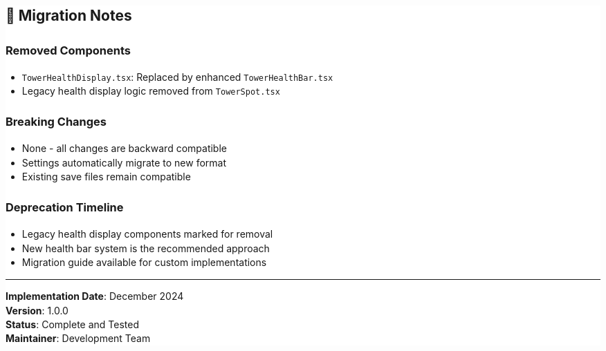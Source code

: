 ## 🔄 Migration Notes

### Removed Components
- `TowerHealthDisplay.tsx`: Replaced by enhanced `TowerHealthBar.tsx`
- Legacy health display logic removed from `TowerSpot.tsx`

### Breaking Changes
- None - all changes are backward compatible
- Settings automatically migrate to new format
- Existing save files remain compatible

### Deprecation Timeline
- Legacy health display components marked for removal
- New health bar system is the recommended approach
- Migration guide available for custom implementations

---

**Implementation Date**: December 2024  
**Version**: 1.0.0  
**Status**: Complete and Tested  
**Maintainer**: Development Team 
